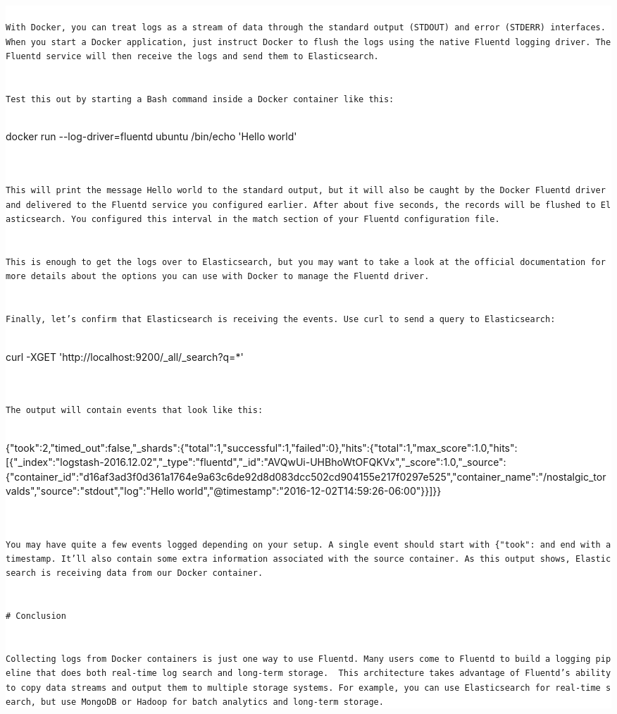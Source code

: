 ```

With Docker, you can treat logs as a stream of data through the standard output (STDOUT) and error (STDERR) interfaces. When you start a Docker application, just instruct Docker to flush the logs using the native Fluentd logging driver. The Fluentd service will then receive the logs and send them to Elasticsearch.


Test this out by starting a Bash command inside a Docker container like this:


```
docker run --log-driver=fluentd ubuntu /bin/echo 'Hello world'


```


This will print the message Hello world to the standard output, but it will also be caught by the Docker Fluentd driver and delivered to the Fluentd service you configured earlier. After about five seconds, the records will be flushed to Elasticsearch. You configured this interval in the match section of your Fluentd configuration file.


This is enough to get the logs over to Elasticsearch, but you may want to take a look at the official documentation for more details about the options you can use with Docker to manage the Fluentd driver.


Finally, let’s confirm that Elasticsearch is receiving the events. Use curl to send a query to Elasticsearch:


```
curl -XGET 'http://localhost:9200/_all/_search?q=*'


```


The output will contain events that look like this:


```
{"took":2,"timed_out":false,"_shards":{"total":1,"successful":1,"failed":0},"hits":{"total":1,"max_score":1.0,"hits":[{"_index":"logstash-2016.12.02","_type":"fluentd","_id":"AVQwUi-UHBhoWtOFQKVx","_score":1.0,"_source":{"container_id":"d16af3ad3f0d361a1764e9a63c6de92d8d083dcc502cd904155e217f0297e525","container_name":"/nostalgic_torvalds","source":"stdout","log":"Hello world","@timestamp":"2016-12-02T14:59:26-06:00"}}]}}

```


You may have quite a few events logged depending on your setup. A single event should start with {"took": and end with a timestamp. It’ll also contain some extra information associated with the source container. As this output shows, Elasticsearch is receiving data from our Docker container.


# Conclusion


Collecting logs from Docker containers is just one way to use Fluentd. Many users come to Fluentd to build a logging pipeline that does both real-time log search and long-term storage.  This architecture takes advantage of Fluentd’s ability to copy data streams and output them to multiple storage systems. For example, you can use Elasticsearch for real-time search, but use MongoDB or Hadoop for batch analytics and long-term storage.

```